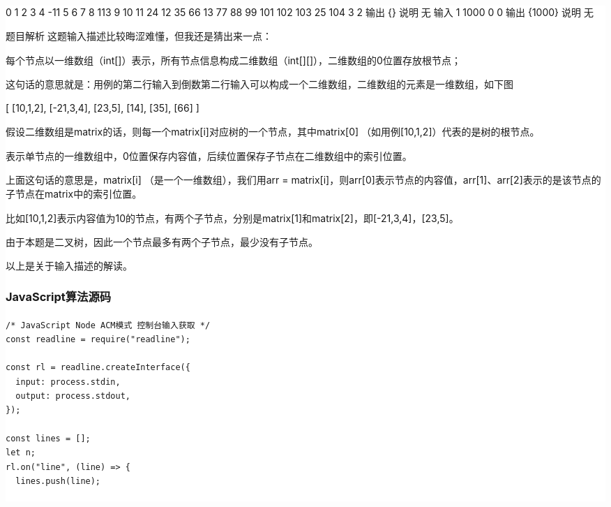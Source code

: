 0 1 2 3 4
-11 5 6 7 8
113 9 10 11
24 12
35
66 13
77
88
99
101
102
103
25
104
3 2
输出	{}
说明	无
输入	1
1000
0 0
输出	{1000}
说明	无

题目解析
这题输入描述比较晦涩难懂，但我还是猜出来一点：

每个节点以一维数组（int[]）表示，所有节点信息构成二维数组（int[][]），二维数组的0位置存放根节点；

这句话的意思就是：用例的第二行输入到倒数第二行输入可以构成一个二维数组，二维数组的元素是一维数组，如下图

[
    [10,1,2],
    [-21,3,4],
    [23,5],
    [14],
    [35],
    [66]
]

假设二维数组是matrix的话，则每一个matrix[i]对应树的一个节点，其中matrix[0] （如用例[10,1,2]）代表的是树的根节点。

表示单节点的一维数组中，0位置保存内容值，后续位置保存子节点在二维数组中的索引位置。

上面这句话的意思是，matrix[i] （是一个一维数组），我们用arr = matrix[i]，则arr[0]表示节点的内容值，arr[1]、arr[2]表示的是该节点的子节点在matrix中的索引位置。

比如[10,1,2]表示内容值为10的节点，有两个子节点，分别是matrix[1]和matrix[2]，即[-21,3,4]，[23,5]。

由于本题是二叉树，因此一个节点最多有两个子节点，最少没有子节点。

以上是关于输入描述的解读。

### JavaScript算法源码

```
/* JavaScript Node ACM模式 控制台输入获取 */
const readline = require("readline");
 
const rl = readline.createInterface({
  input: process.stdin,
  output: process.stdout,
});
 
const lines = [];
let n;
rl.on("line", (line) => {
  lines.push(line);
 
```